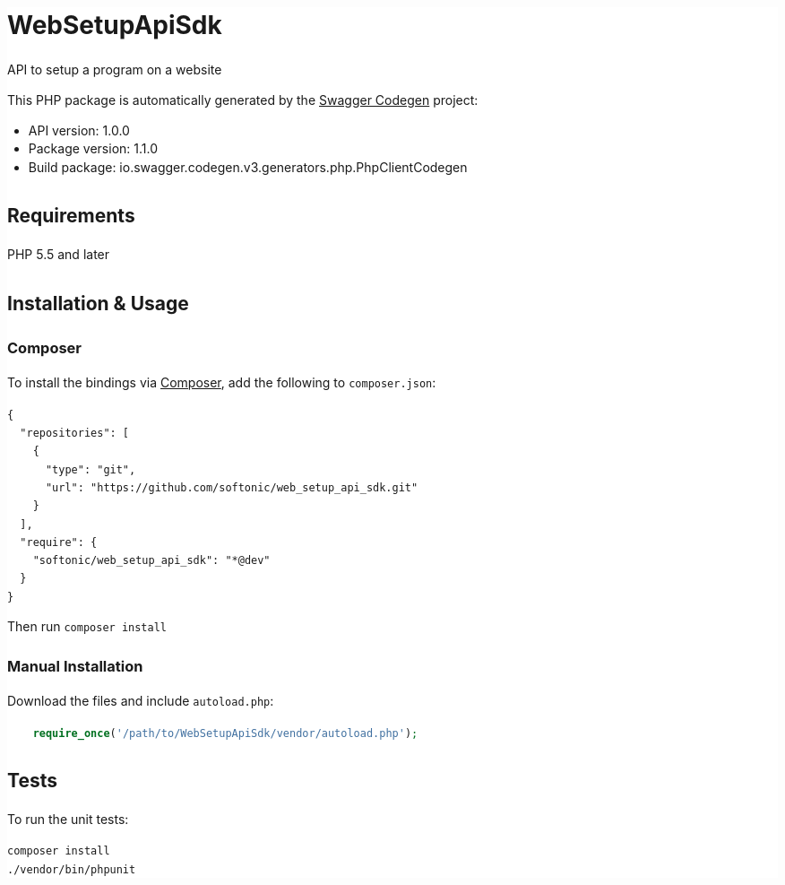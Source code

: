# WebSetupApiSdk
API to setup a program on a website

This PHP package is automatically generated by the [Swagger Codegen](https://github.com/swagger-api/swagger-codegen) project:

- API version: 1.0.0
- Package version: 1.1.0
- Build package: io.swagger.codegen.v3.generators.php.PhpClientCodegen

## Requirements

PHP 5.5 and later

## Installation & Usage
### Composer

To install the bindings via [Composer](http://getcomposer.org/), add the following to `composer.json`:

```
{
  "repositories": [
    {
      "type": "git",
      "url": "https://github.com/softonic/web_setup_api_sdk.git"
    }
  ],
  "require": {
    "softonic/web_setup_api_sdk": "*@dev"
  }
}
```

Then run `composer install`

### Manual Installation

Download the files and include `autoload.php`:

```php
    require_once('/path/to/WebSetupApiSdk/vendor/autoload.php');
```

## Tests

To run the unit tests:

```
composer install
./vendor/bin/phpunit
```
